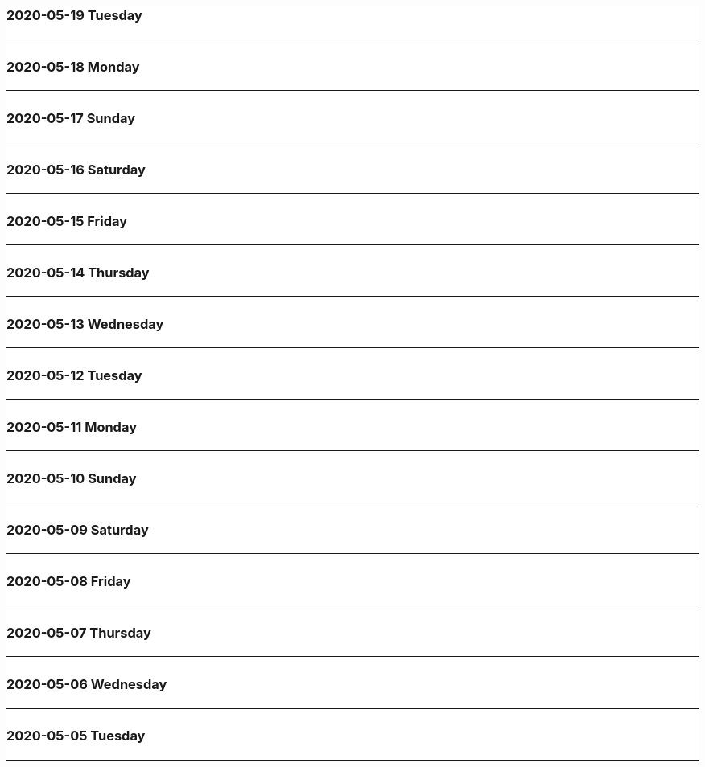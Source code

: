 ### 2020-05-19 Tuesday
----------------------

### 2020-05-18 Monday
---------------------

### 2020-05-17 Sunday
---------------------

### 2020-05-16 Saturday
-----------------------

### 2020-05-15 Friday
---------------------

### 2020-05-14 Thursday
-----------------------

### 2020-05-13 Wednesday
------------------------

### 2020-05-12 Tuesday
----------------------

### 2020-05-11 Monday
---------------------

### 2020-05-10 Sunday
---------------------

### 2020-05-09 Saturday
-----------------------

### 2020-05-08 Friday
---------------------

### 2020-05-07 Thursday
-----------------------

### 2020-05-06 Wednesday
------------------------

### 2020-05-05 Tuesday
----------------------
